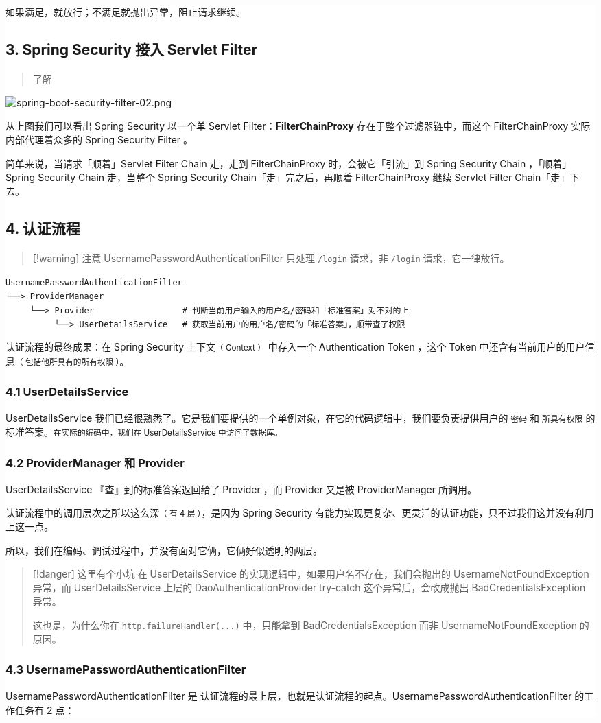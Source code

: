 如果满足，就放行；不满足就抛出异常，阻止请求继续。


## 3. Spring Security 接入 Servlet Filter 

> 了解

![spring-boot-security-filter-02.png](https://woniumd.oss-cn-hangzhou.aliyuncs.com/java/hemiao/20220627164850.png)

从上图我们可以看出 Spring Security 以一个单 Servlet Filter：**FilterChainProxy** 存在于整个过滤器链中，而这个 FilterChainProxy 实际内部代理着众多的 Spring Security Filter 。

简单来说，当请求「顺着」Servlet Filter Chain 走，走到 FilterChainProxy 时，会被它「引流」到 Spring Security Chain ，「顺着」Spring Security Chain 走，当整个 Spring Security Chain「走」完之后，再顺着 FilterChainProxy 继续 Servlet Filter Chain「走」下去。


## 4. 认证流程

> [!warning] 注意
> UsernamePasswordAuthenticationFilter 只处理 `/login` 请求，非 `/login` 请求，它一律放行。

```text
UsernamePasswordAuthenticationFilter
└──> ProviderManager
     └──> Provider                  # 判断当前用户输入的用户名/密码和「标准答案」对不对的上
          └──> UserDetailsService   # 获取当前用户的用户名/密码的「标准答案」，顺带查了权限
```


认证流程的最终成果：在 Spring Security 上下文<small>（ Context ）</small> 中存入一个 Authentication Token ，这个 Token 中还含有当前用户的用户信息<small>（ 包括他所具有的所有权限 ）</small>。

### 4.1 UserDetailsService

UserDetailsService 我们已经很熟悉了。它是我们要提供的一个单例对象，在它的代码逻辑中，我们要负责提供用户的 `密码` 和 `所具有权限` 的标准答案。<small>在实际的编码中，我们在 UserDetailsService 中访问了数据库。</small>


### 4.2 ProviderManager 和 Provider

UserDetailsService 『查』到的标准答案返回给了 Provider ，而 Provider 又是被 ProviderManager 所调用。

认证流程中的调用层次之所以这么深<small>（ 有 4 层 ）</small>，是因为 Spring Security 有能力实现更复杂、更灵活的认证功能，只不过我们这并没有利用上这一点。

所以，我们在编码、调试过程中，并没有面对它俩，它俩好似透明的两层。

> [!danger] 这里有个小坑
> 在 UserDetailsService 的实现逻辑中，如果用户名不存在，我们会抛出的 UsernameNotFoundException 异常，而 UserDetailsService 上层的 DaoAuthenticationProvider try-catch 这个异常后，会改成抛出 BadCredentialsException 异常。
> 
> 这也是，为什么你在 `http.failureHandler(...)` 中，只能拿到 BadCredentialsException 而非 UsernameNotFoundException 的原因。


### 4.3 UsernamePasswordAuthenticationFilter

UsernamePasswordAuthenticationFilter 是 认证流程的最上层，也就是认证流程的起点。UsernamePasswordAuthenticationFilter 的工作任务有 2 点：

